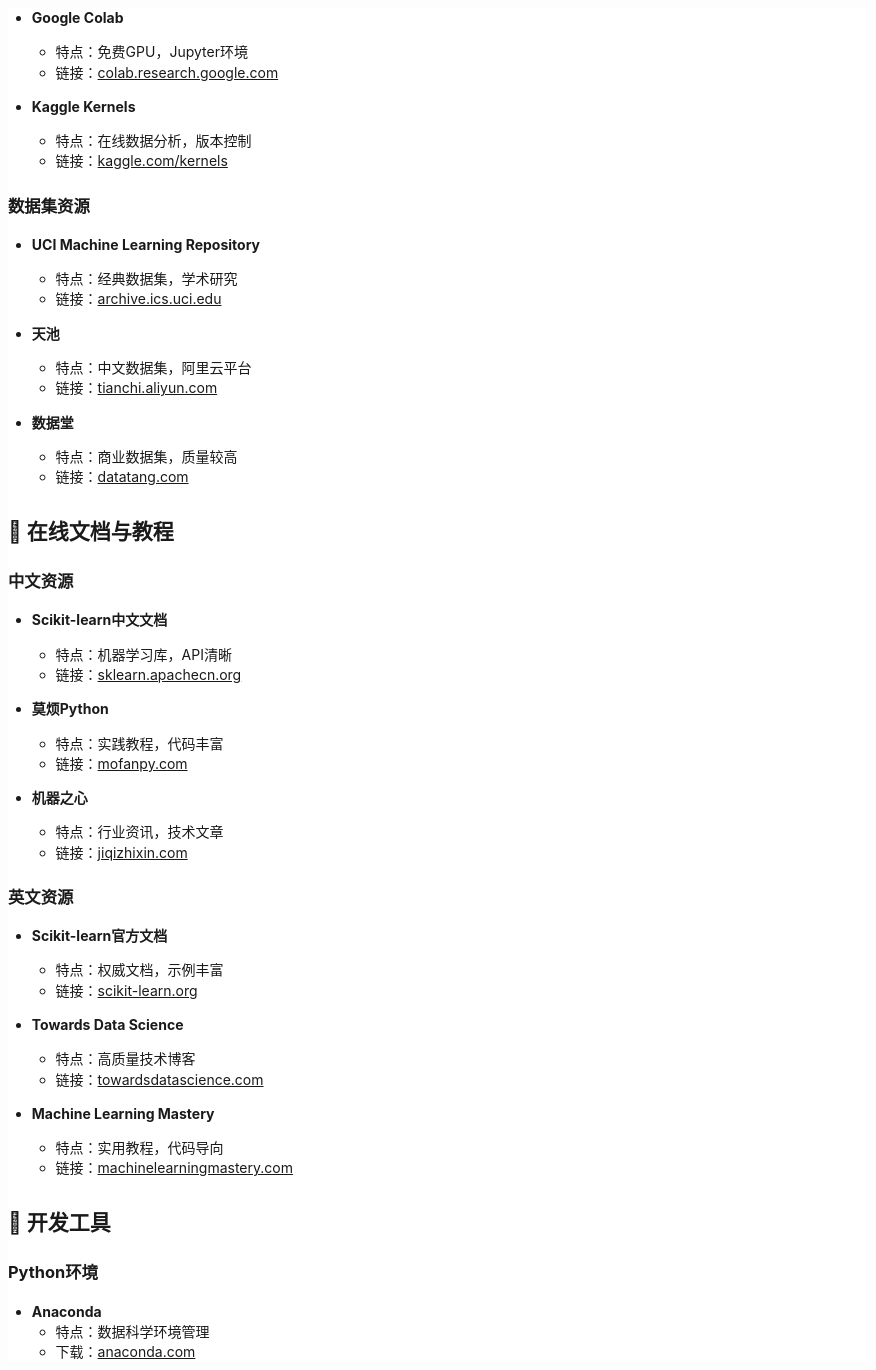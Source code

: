 - **Google Colab**
  - 特点：免费GPU，Jupyter环境
  - 链接：[colab.research.google.com](https://colab.research.google.com/)

- **Kaggle Kernels**
  - 特点：在线数据分析，版本控制
  - 链接：[kaggle.com/kernels](https://www.kaggle.com/kernels)

### 数据集资源
- **UCI Machine Learning Repository**
  - 特点：经典数据集，学术研究
  - 链接：[archive.ics.uci.edu](https://archive.ics.uci.edu/ml/)

- **天池**
  - 特点：中文数据集，阿里云平台
  - 链接：[tianchi.aliyun.com](https://tianchi.aliyun.com/)

- **数据堂**
  - 特点：商业数据集，质量较高
  - 链接：[datatang.com](https://www.datatang.com/)

## 📖 在线文档与教程

### 中文资源
- **Scikit-learn中文文档**
  - 特点：机器学习库，API清晰
  - 链接：[sklearn.apachecn.org](https://sklearn.apachecn.org/)

- **莫烦Python**
  - 特点：实践教程，代码丰富
  - 链接：[mofanpy.com](https://mofanpy.com/)

- **机器之心**
  - 特点：行业资讯，技术文章
  - 链接：[jiqizhixin.com](https://www.jiqizhixin.com/)

### 英文资源
- **Scikit-learn官方文档**
  - 特点：权威文档，示例丰富
  - 链接：[scikit-learn.org](https://scikit-learn.org/stable/)

- **Towards Data Science**
  - 特点：高质量技术博客
  - 链接：[towardsdatascience.com](https://towardsdatascience.com/)

- **Machine Learning Mastery**
  - 特点：实用教程，代码导向
  - 链接：[machinelearningmastery.com](https://machinelearningmastery.com/)

## 🔧 开发工具

### Python环境
- **Anaconda**
  - 特点：数据科学环境管理
  - 下载：[anaconda.com](https://www.anaconda.com/download)
